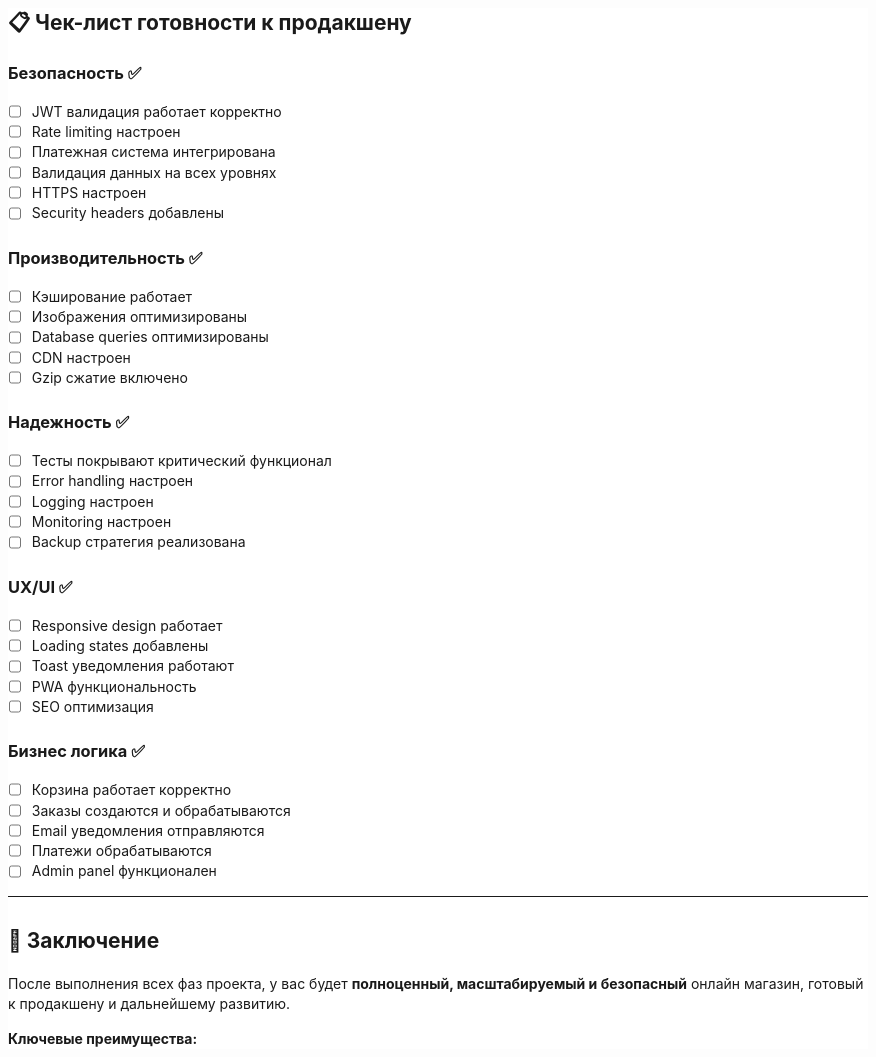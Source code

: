 
## 📋 Чек-лист готовности к продакшену

### Безопасность ✅

- [ ] JWT валидация работает корректно
- [ ] Rate limiting настроен
- [ ] Платежная система интегрирована
- [ ] Валидация данных на всех уровнях
- [ ] HTTPS настроен
- [ ] Security headers добавлены

### Производительность ✅

- [ ] Кэширование работает
- [ ] Изображения оптимизированы
- [ ] Database queries оптимизированы
- [ ] CDN настроен
- [ ] Gzip сжатие включено

### Надежность ✅

- [ ] Тесты покрывают критический функционал
- [ ] Error handling настроен
- [ ] Logging настроен
- [ ] Monitoring настроен
- [ ] Backup стратегия реализована

### UX/UI ✅

- [ ] Responsive design работает
- [ ] Loading states добавлены
- [ ] Toast уведомления работают
- [ ] PWA функциональность
- [ ] SEO оптимизация

### Бизнес логика ✅

- [ ] Корзина работает корректно
- [ ] Заказы создаются и обрабатываются
- [ ] Email уведомления отправляются
- [ ] Платежи обрабатываются
- [ ] Admin panel функционален

---

## 🎉 Заключение

После выполнения всех фаз проекта, у вас будет **полноценный, масштабируемый и безопасный** онлайн магазин, готовый к продакшену и дальнейшему развитию.

**Ключевые преимущества:**
